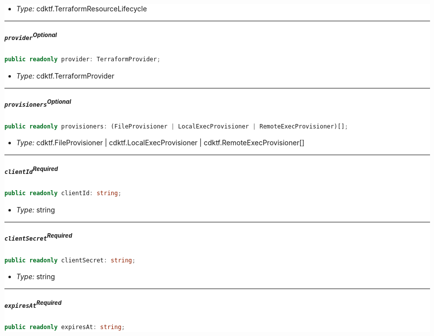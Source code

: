 - *Type:* cdktf.TerraformResourceLifecycle

---

##### `provider`<sup>Optional</sup> <a name="provider" id="@cdktf/provider-cloudflare.zeroTrustAccessServiceToken.ZeroTrustAccessServiceToken.property.provider"></a>

```typescript
public readonly provider: TerraformProvider;
```

- *Type:* cdktf.TerraformProvider

---

##### `provisioners`<sup>Optional</sup> <a name="provisioners" id="@cdktf/provider-cloudflare.zeroTrustAccessServiceToken.ZeroTrustAccessServiceToken.property.provisioners"></a>

```typescript
public readonly provisioners: (FileProvisioner | LocalExecProvisioner | RemoteExecProvisioner)[];
```

- *Type:* cdktf.FileProvisioner | cdktf.LocalExecProvisioner | cdktf.RemoteExecProvisioner[]

---

##### `clientId`<sup>Required</sup> <a name="clientId" id="@cdktf/provider-cloudflare.zeroTrustAccessServiceToken.ZeroTrustAccessServiceToken.property.clientId"></a>

```typescript
public readonly clientId: string;
```

- *Type:* string

---

##### `clientSecret`<sup>Required</sup> <a name="clientSecret" id="@cdktf/provider-cloudflare.zeroTrustAccessServiceToken.ZeroTrustAccessServiceToken.property.clientSecret"></a>

```typescript
public readonly clientSecret: string;
```

- *Type:* string

---

##### `expiresAt`<sup>Required</sup> <a name="expiresAt" id="@cdktf/provider-cloudflare.zeroTrustAccessServiceToken.ZeroTrustAccessServiceToken.property.expiresAt"></a>

```typescript
public readonly expiresAt: string;
```
